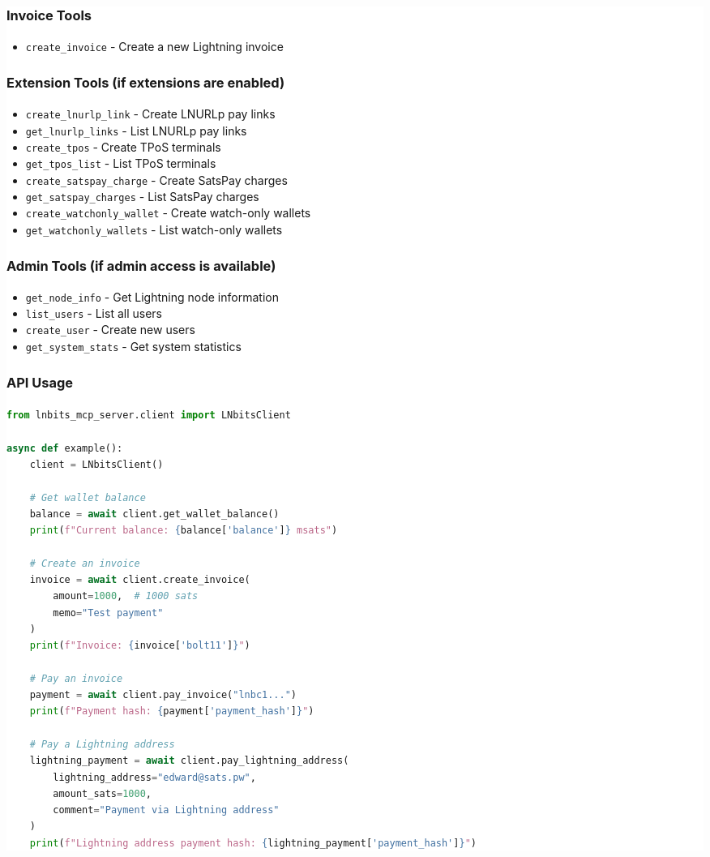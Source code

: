 ### Invoice Tools

- `create_invoice` - Create a new Lightning invoice

### Extension Tools (if extensions are enabled)

- `create_lnurlp_link` - Create LNURLp pay links
- `get_lnurlp_links` - List LNURLp pay links
- `create_tpos` - Create TPoS terminals
- `get_tpos_list` - List TPoS terminals
- `create_satspay_charge` - Create SatsPay charges
- `get_satspay_charges` - List SatsPay charges
- `create_watchonly_wallet` - Create watch-only wallets
- `get_watchonly_wallets` - List watch-only wallets

### Admin Tools (if admin access is available)

- `get_node_info` - Get Lightning node information
- `list_users` - List all users
- `create_user` - Create new users
- `get_system_stats` - Get system statistics

### API Usage

```python
from lnbits_mcp_server.client import LNbitsClient

async def example():
    client = LNbitsClient()
    
    # Get wallet balance
    balance = await client.get_wallet_balance()
    print(f"Current balance: {balance['balance']} msats")
    
    # Create an invoice
    invoice = await client.create_invoice(
        amount=1000,  # 1000 sats
        memo="Test payment"
    )
    print(f"Invoice: {invoice['bolt11']}")
    
    # Pay an invoice
    payment = await client.pay_invoice("lnbc1...")
    print(f"Payment hash: {payment['payment_hash']}")
    
    # Pay a Lightning address
    lightning_payment = await client.pay_lightning_address(
        lightning_address="edward@sats.pw",
        amount_sats=1000,
        comment="Payment via Lightning address"
    )
    print(f"Lightning address payment hash: {lightning_payment['payment_hash']}")
```
